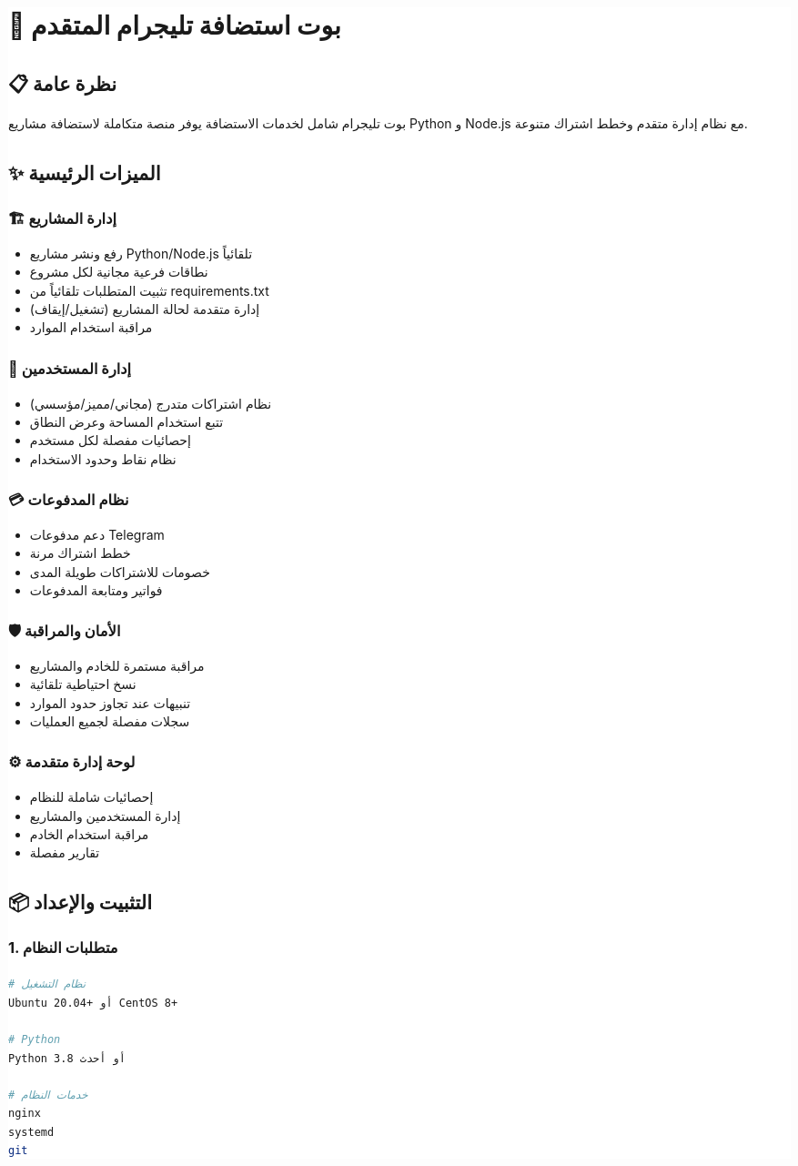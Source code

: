 # 🚀 بوت استضافة تليجرام المتقدم

## 📋 نظرة عامة

بوت تليجرام شامل لخدمات الاستضافة يوفر منصة متكاملة لاستضافة مشاريع Python و Node.js مع نظام إدارة متقدم وخطط اشتراك متنوعة.

## ✨ الميزات الرئيسية

### 🏗️ **إدارة المشاريع**
- رفع ونشر مشاريع Python/Node.js تلقائياً
- نطاقات فرعية مجانية لكل مشروع
- تثبيت المتطلبات تلقائياً من requirements.txt
- إدارة متقدمة لحالة المشاريع (تشغيل/إيقاف)
- مراقبة استخدام الموارد

### 👥 **إدارة المستخدمين**
- نظام اشتراكات متدرج (مجاني/مميز/مؤسسي)
- تتبع استخدام المساحة وعرض النطاق
- إحصائيات مفصلة لكل مستخدم
- نظام نقاط وحدود الاستخدام

### 💳 **نظام المدفوعات**
- دعم مدفوعات Telegram
- خطط اشتراك مرنة
- خصومات للاشتراكات طويلة المدى
- فواتير ومتابعة المدفوعات

### 🛡️ **الأمان والمراقبة**
- مراقبة مستمرة للخادم والمشاريع
- نسخ احتياطية تلقائية
- تنبيهات عند تجاوز حدود الموارد
- سجلات مفصلة لجميع العمليات

### ⚙️ **لوحة إدارة متقدمة**
- إحصائيات شاملة للنظام
- إدارة المستخدمين والمشاريع
- مراقبة استخدام الخادم
- تقارير مفصلة

## 📦 التثبيت والإعداد

### 1. متطلبات النظام

```bash
# نظام التشغيل
Ubuntu 20.04+ أو CentOS 8+

# Python
Python 3.8 أو أحدث

# خدمات النظام
nginx
systemd
git
```
